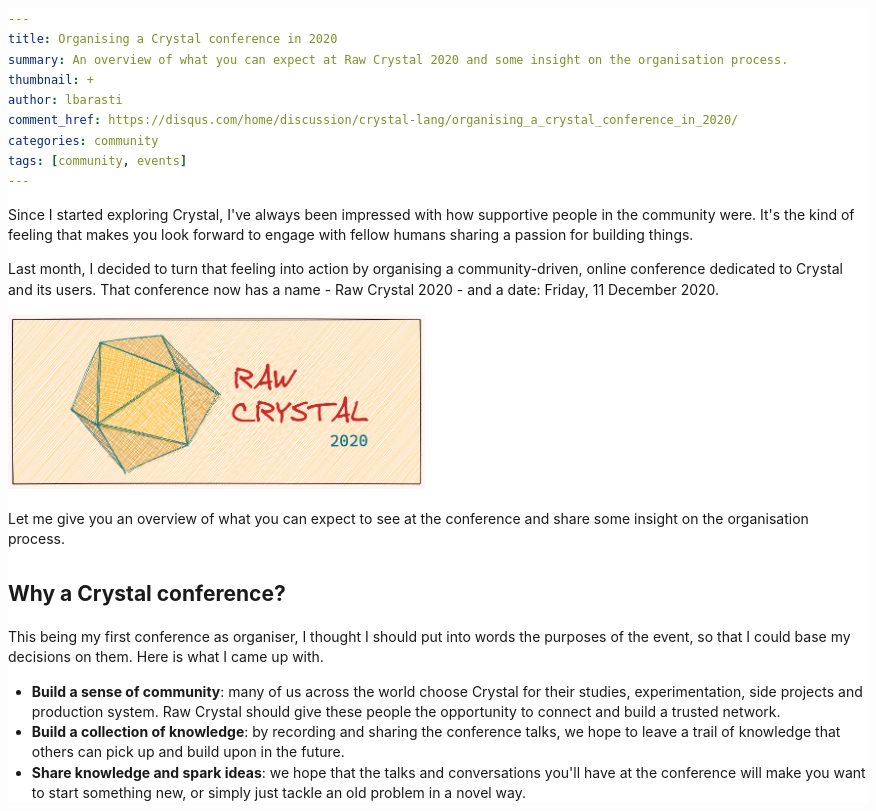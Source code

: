 ```yaml
---
title: Organising a Crystal conference in 2020
summary: An overview of what you can expect at Raw Crystal 2020 and some insight on the organisation process.
thumbnail: +
author: lbarasti
comment_href: https://disqus.com/home/discussion/crystal-lang/organising_a_crystal_conference_in_2020/
categories: community
tags: [community, events]
---
```


Since I started exploring Crystal, I've always been impressed with how supportive people in the community were. It's the kind of feeling that makes you look forward to engage with fellow humans sharing a passion for building things.

Last month, I decided to turn that feeling into action by organising a community-driven, online conference dedicated to Crystal and its users. That conference now has a name - Raw Crystal 2020 - and a date: Friday, 11 December 2020.

<img src="/assets/blog/2020-11-raw-crystal-banner.png" width="417" height="176" class="center" alt="Raw Crystal 2020 logo"/>

Let me give you an overview of what you can expect to see at the conference and share some insight on the organisation process.

## Why a Crystal conference?

This being my first conference as organiser, I thought I should put into words the purposes of the event, so that I could base my decisions on them. Here is what I came up with.

- **Build a sense of community**: many of us across the world choose Crystal for their studies, experimentation, side projects and production system. Raw Crystal should give these people the opportunity to connect and build a trusted network.
- **Build a collection of knowledge**: by recording and sharing the conference talks, we hope to leave a trail of knowledge that others can pick up and build upon in the future.
- **Share knowledge and spark ideas**: we hope that the talks and conversations you'll have at the conference will make you want to start something new, or simply just tackle an old problem in a novel way.

